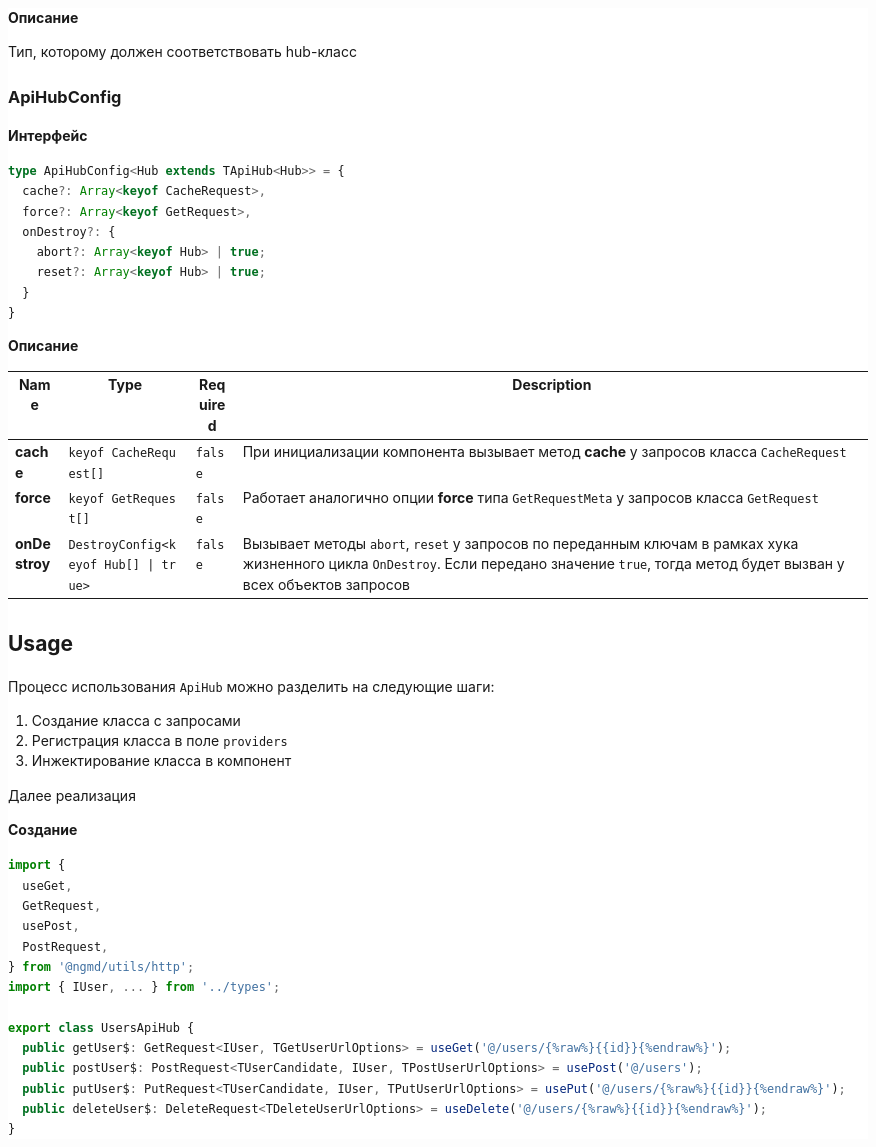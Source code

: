 **Описание**

Тип, которому должен соответствовать hub-класс

### ApiHubConfig

**Интерфейс**

```ts
type ApiHubConfig<Hub extends TApiHub<Hub>> = {
  cache?: Array<keyof CacheRequest>,
  force?: Array<keyof GetRequest>,
  onDestroy?: {
    abort?: Array<keyof Hub> | true;
    reset?: Array<keyof Hub> | true;
  }
}
```

**Описание**

| Name | Type | Required | Description |
|----------|----------|----------|----------|
| **cache** | `keyof CacheRequest[]` | `false` | При инициализации компонента вызывает метод **cache** у запросов класса `CacheRequest` |
| **force** | `keyof GetRequest[]` | `false` | Работает аналогично опции **force** типа `GetRequestMeta` у запросов класса `GetRequest` |
| **onDestroy** | `DestroyConfig<keyof Hub[] \| true>` | `false` | Вызывает методы `abort`, `reset` у запросов по переданным ключам в рамках хука жизненного цикла `OnDestroy`. Если передано значение `true`, тогда метод будет вызван у всех объектов запросов |


## Usage

Процесс использования `ApiHub` можно разделить на следующие шаги:

1. Создание класса с запросами
2. Регистрация класса в поле `providers`
3. Инжектирование класса в компонент

Далее реализация

**Создание**

```ts name="users.api.hub.ts" {9-14}
import {
  useGet,
  GetRequest,
  usePost,
  PostRequest,
} from '@ngmd/utils/http';
import { IUser, ... } from '../types';

export class UsersApiHub {
  public getUser$: GetRequest<IUser, TGetUserUrlOptions> = useGet('@/users/{%raw%}{{id}}{%endraw%}');
  public postUser$: PostRequest<TUserCandidate, IUser, TPostUserUrlOptions> = usePost('@/users');
  public putUser$: PutRequest<TUserCandidate, IUser, TPutUserUrlOptions> = usePut('@/users/{%raw%}{{id}}{%endraw%}');
  public deleteUser$: DeleteRequest<TDeleteUserUrlOptions> = useDelete('@/users/{%raw%}{{id}}{%endraw%}');
}
```
